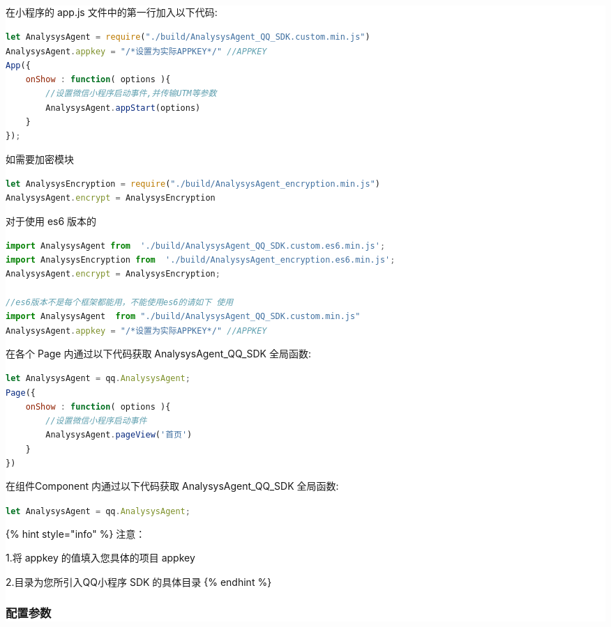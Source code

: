 在小程序的 app.js 文件中的第一行加入以下代码:

```javascript
let AnalysysAgent = require("./build/AnalysysAgent_QQ_SDK.custom.min.js")
AnalysysAgent.appkey = "/*设置为实际APPKEY*/" //APPKEY
App({
    onShow : function( options ){
        //设置微信小程序启动事件,并传输UTM等参数
        AnalysysAgent.appStart(options)
    }
});
```

如需要加密模块

```javascript
let AnalysysEncryption = require("./build/AnalysysAgent_encryption.min.js")
AnalysysAgent.encrypt = AnalysysEncryption
```

对于使用 es6 版本的

```javascript
import AnalysysAgent from  './build/AnalysysAgent_QQ_SDK.custom.es6.min.js';
import AnalysysEncryption from  './build/AnalysysAgent_encryption.es6.min.js';
AnalysysAgent.encrypt = AnalysysEncryption;

//es6版本不是每个框架都能用，不能使用es6的请如下 使用
import AnalysysAgent  from "./build/AnalysysAgent_QQ_SDK.custom.min.js"
AnalysysAgent.appkey = "/*设置为实际APPKEY*/" //APPKEY
```

在各个 Page 内通过以下代码获取 AnalysysAgent\_QQ\_SDK 全局函数:

```javascript
let AnalysysAgent = qq.AnalysysAgent;
Page({
    onShow : function( options ){
        //设置微信小程序启动事件
        AnalysysAgent.pageView('首页')
    }
})
```

在组件Component 内通过以下代码获取 AnalysysAgent\_QQ\_SDK 全局函数:

```javascript
let AnalysysAgent = qq.AnalysysAgent;
```

{% hint style="info" %}
注意：

1.将 appkey 的值填入您具体的项目 appkey

2.目录为您所引入QQ小程序 SDK 的具体目录
{% endhint %}

### 配置参数

